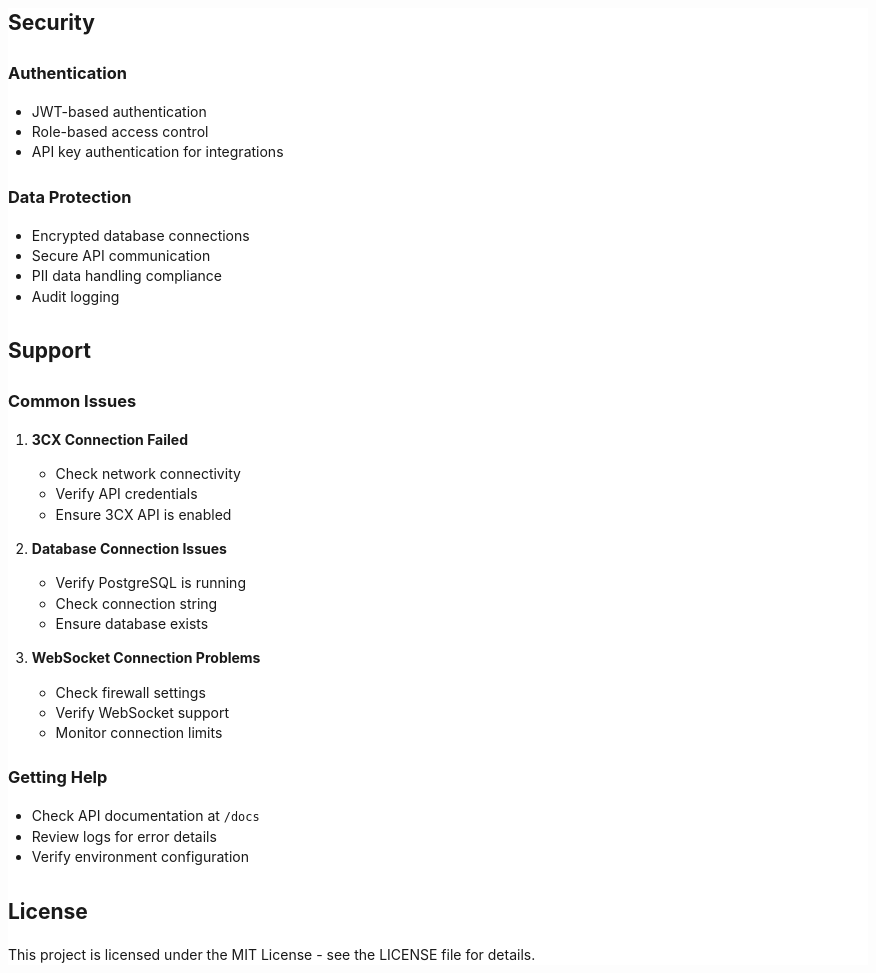 ## Security

### Authentication
- JWT-based authentication
- Role-based access control
- API key authentication for integrations

### Data Protection
- Encrypted database connections
- Secure API communication
- PII data handling compliance
- Audit logging

## Support

### Common Issues

1. **3CX Connection Failed**
   - Check network connectivity
   - Verify API credentials
   - Ensure 3CX API is enabled

2. **Database Connection Issues**
   - Verify PostgreSQL is running
   - Check connection string
   - Ensure database exists

3. **WebSocket Connection Problems**
   - Check firewall settings
   - Verify WebSocket support
   - Monitor connection limits

### Getting Help
- Check API documentation at `/docs`
- Review logs for error details
- Verify environment configuration

## License

This project is licensed under the MIT License - see the LICENSE file for details.

